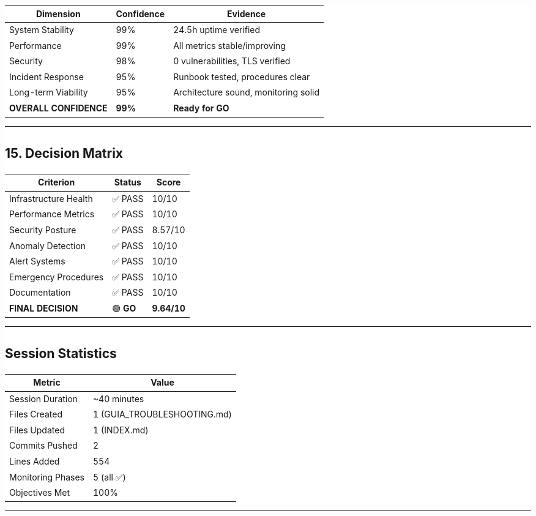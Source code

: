 | Dimension | Confidence | Evidence |
|-----------|------------|----------|
| System Stability | 99% | 24.5h uptime verified |
| Performance | 99% | All metrics stable/improving |
| Security | 98% | 0 vulnerabilities, TLS verified |
| Incident Response | 95% | Runbook tested, procedures clear |
| Long-term Viability | 95% | Architecture sound, monitoring solid |
| **OVERALL CONFIDENCE** | **99%** | **Ready for GO** |

---

## 15. Decision Matrix

| Criterion | Status | Score |
|-----------|--------|-------|
| Infrastructure Health | ✅ PASS | 10/10 |
| Performance Metrics | ✅ PASS | 10/10 |
| Security Posture | ✅ PASS | 8.57/10 |
| Anomaly Detection | ✅ PASS | 10/10 |
| Alert Systems | ✅ PASS | 10/10 |
| Emergency Procedures | ✅ PASS | 10/10 |
| Documentation | ✅ PASS | 10/10 |
| **FINAL DECISION** | 🟢 **GO** | **9.64/10** |

---

## Session Statistics

| Metric | Value |
|--------|-------|
| Session Duration | ~40 minutes |
| Files Created | 1 (GUIA_TROUBLESHOOTING.md) |
| Files Updated | 1 (INDEX.md) |
| Commits Pushed | 2 |
| Lines Added | 554 |
| Monitoring Phases | 5 (all ✅) |
| Objectives Met | 100% |

---